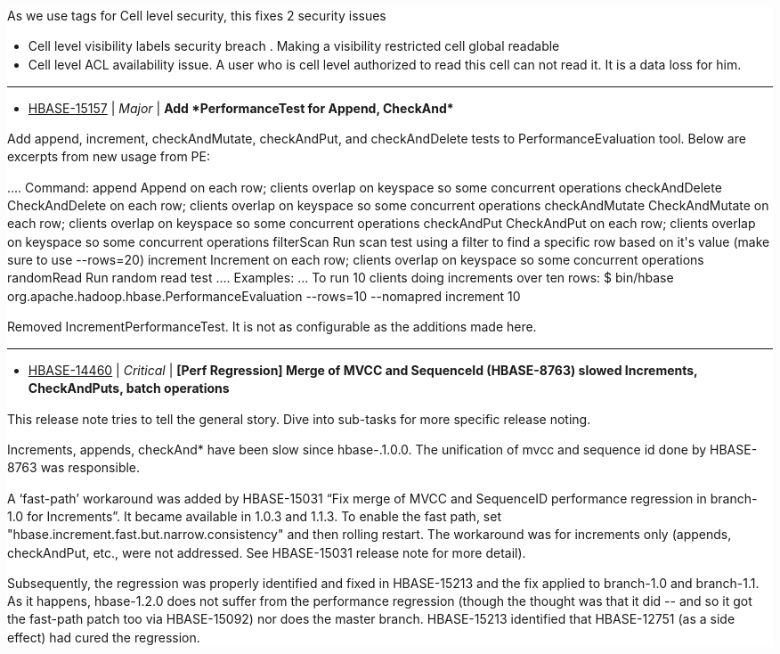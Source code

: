 As we use tags for Cell level security, this fixes 2 security issues
 - Cell level visibility labels security breach . Making a visibility restricted cell global readable
 - Cell level ACL availability issue.  A user who is cell level authorized to read this cell can not read it. It is a data loss for him.


---

* [HBASE-15157](https://issues.apache.org/jira/browse/HBASE-15157) | *Major* | **Add \*PerformanceTest for Append, CheckAnd\***

Add append, increment, checkAndMutate, checkAndPut, and checkAndDelete tests to PerformanceEvaluation tool. Below are excerpts from new usage from PE:

....
Command:
 append          Append on each row; clients overlap on keyspace so some concurrent operations
 checkAndDelete  CheckAndDelete on each row; clients overlap on keyspace so some concurrent operations
 checkAndMutate  CheckAndMutate on each row; clients overlap on keyspace so some concurrent operations
 checkAndPut     CheckAndPut on each row; clients overlap on keyspace so some concurrent operations
 filterScan      Run scan test using a filter to find a specific row based on it's value (make sure to use --rows=20)
 increment       Increment on each row; clients overlap on keyspace so some concurrent operations
 randomRead      Run random read test
....
Examples:
...
 To run 10 clients doing increments over ten rows:
 $ bin/hbase org.apache.hadoop.hbase.PerformanceEvaluation --rows=10 --nomapred increment 10

Removed IncrementPerformanceTest. It is not as configurable as the additions made here.


---

* [HBASE-14460](https://issues.apache.org/jira/browse/HBASE-14460) | *Critical* | **[Perf Regression] Merge of MVCC and SequenceId (HBASE-8763) slowed Increments, CheckAndPuts, batch operations**

This release note tries to tell the general story. Dive into sub-tasks for more specific release noting.

Increments, appends, checkAnd\* have been slow since hbase-.1.0.0. The unification of mvcc and sequence id done by HBASE-8763 was responsible.

A ‘fast-path’ workaround was added by HBASE-15031 “Fix merge of MVCC and SequenceID performance regression in branch-1.0 for Increments”. It became available in 1.0.3 and 1.1.3. To enable the fast path, set "hbase.increment.fast.but.narrow.consistency" and then rolling restart. The workaround was for increments only (appends, checkAndPut, etc., were not addressed. See HBASE-15031 release note for more detail).

Subsequently, the regression was properly identified and fixed in HBASE-15213 and the fix applied to branch-1.0 and branch-1.1. As it happens, hbase-1.2.0 does not suffer from the performance regression (though the thought was that it did -- and so it got the fast-path patch too via HBASE-15092) nor does the master branch. HBASE-15213 identified that HBASE-12751 (as a side effect) had cured the regression.
